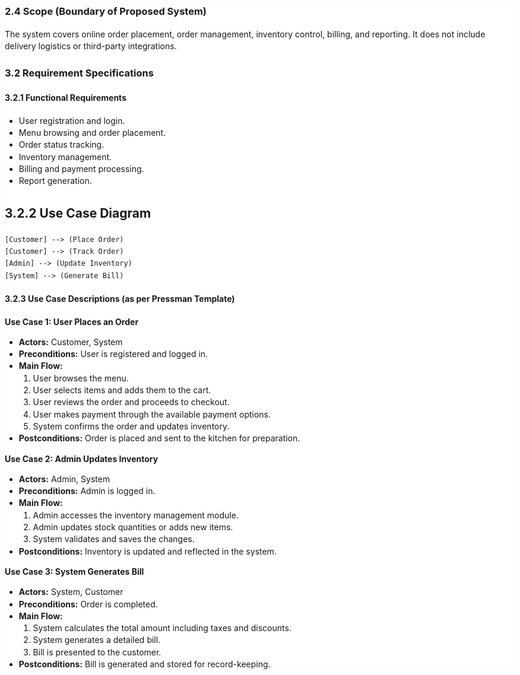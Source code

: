 ### 2.4 Scope (Boundary of Proposed System)
The system covers online order placement, order management, inventory control, billing, and reporting. It does not include delivery logistics or third-party integrations.

### 3.2 Requirement Specifications

#### 3.2.1 Functional Requirements
- User registration and login.
- Menu browsing and order placement.
- Order status tracking.
- Inventory management.
- Billing and payment processing.
- Report generation.

## 3.2.2 Use Case Diagram
```
[Customer] --> (Place Order)
[Customer] --> (Track Order)
[Admin] --> (Update Inventory)
[System] --> (Generate Bill)
```

#### 3.2.3 Use Case Descriptions (as per Pressman Template)

**Use Case 1: User Places an Order**

- **Actors:** Customer, System
- **Preconditions:** User is registered and logged in.
- **Main Flow:**
  1. User browses the menu.
  2. User selects items and adds them to the cart.
  3. User reviews the order and proceeds to checkout.
  4. User makes payment through the available payment options.
  5. System confirms the order and updates inventory.
- **Postconditions:** Order is placed and sent to the kitchen for preparation.

**Use Case 2: Admin Updates Inventory**

- **Actors:** Admin, System
- **Preconditions:** Admin is logged in.
- **Main Flow:**
  1. Admin accesses the inventory management module.
  2. Admin updates stock quantities or adds new items.
  3. System validates and saves the changes.
- **Postconditions:** Inventory is updated and reflected in the system.

**Use Case 3: System Generates Bill**

- **Actors:** System, Customer
- **Preconditions:** Order is completed.
- **Main Flow:**
  1. System calculates the total amount including taxes and discounts.
  2. System generates a detailed bill.
  3. Bill is presented to the customer.
- **Postconditions:** Bill is generated and stored for record-keeping.
